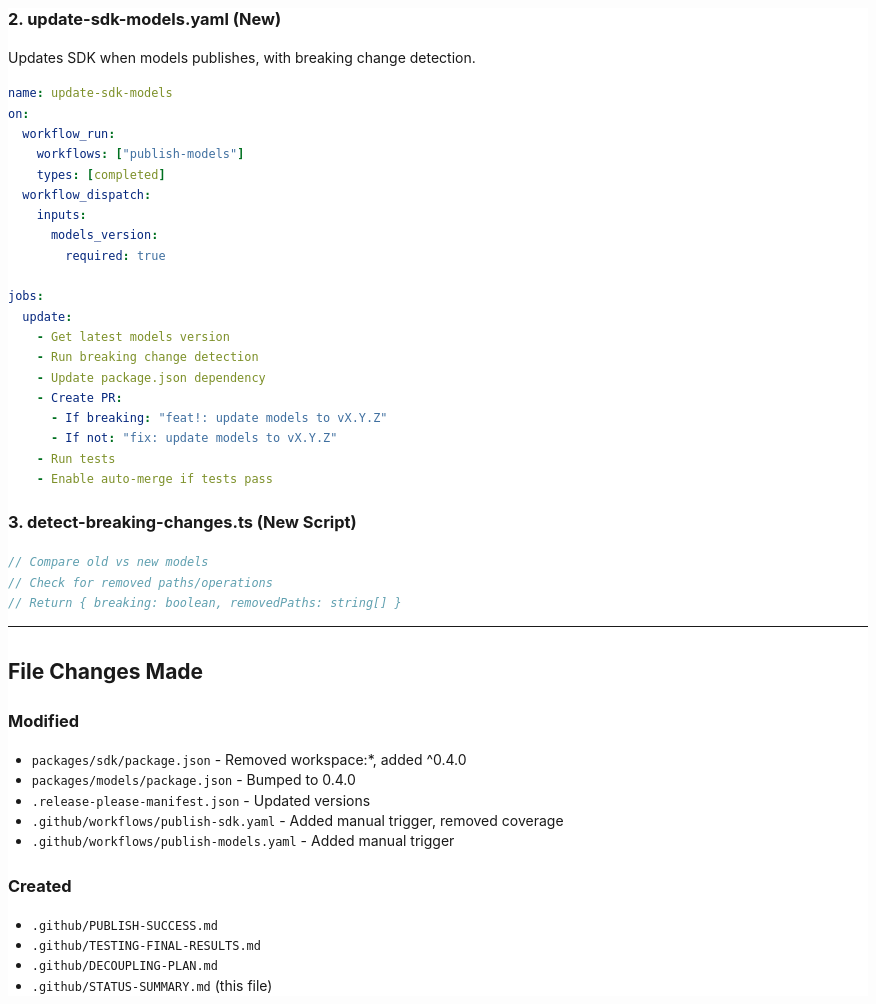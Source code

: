 
### 2. update-sdk-models.yaml (New)
Updates SDK when models publishes, with breaking change detection.

```yaml
name: update-sdk-models
on:
  workflow_run:
    workflows: ["publish-models"]
    types: [completed]
  workflow_dispatch:
    inputs:
      models_version:
        required: true

jobs:
  update:
    - Get latest models version
    - Run breaking change detection
    - Update package.json dependency
    - Create PR:
      - If breaking: "feat!: update models to vX.Y.Z"
      - If not: "fix: update models to vX.Y.Z"
    - Run tests
    - Enable auto-merge if tests pass
```

### 3. detect-breaking-changes.ts (New Script)
```typescript
// Compare old vs new models
// Check for removed paths/operations
// Return { breaking: boolean, removedPaths: string[] }
```

---

## File Changes Made

### Modified
- `packages/sdk/package.json` - Removed workspace:*, added ^0.4.0
- `packages/models/package.json` - Bumped to 0.4.0
- `.release-please-manifest.json` - Updated versions
- `.github/workflows/publish-sdk.yaml` - Added manual trigger, removed coverage
- `.github/workflows/publish-models.yaml` - Added manual trigger

### Created
- `.github/PUBLISH-SUCCESS.md`
- `.github/TESTING-FINAL-RESULTS.md`
- `.github/DECOUPLING-PLAN.md`
- `.github/STATUS-SUMMARY.md` (this file)

